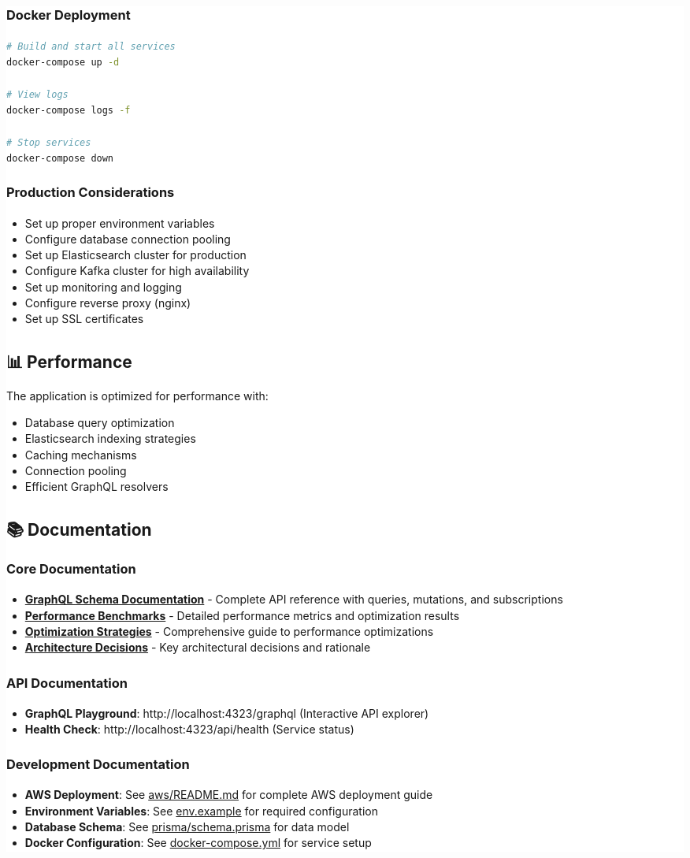 ### Docker Deployment

```bash
# Build and start all services
docker-compose up -d

# View logs
docker-compose logs -f

# Stop services
docker-compose down
```

### Production Considerations

- Set up proper environment variables
- Configure database connection pooling
- Set up Elasticsearch cluster for production
- Configure Kafka cluster for high availability
- Set up monitoring and logging
- Configure reverse proxy (nginx)
- Set up SSL certificates

## 📊 Performance

The application is optimized for performance with:
- Database query optimization
- Elasticsearch indexing strategies
- Caching mechanisms
- Connection pooling
- Efficient GraphQL resolvers

## 📚 Documentation

### Core Documentation
- **[GraphQL Schema Documentation](GRAPHQL_SCHEMA.md)** - Complete API reference with queries, mutations, and subscriptions
- **[Performance Benchmarks](PERFORMANCE_BENCHMARKS.md)** - Detailed performance metrics and optimization results
- **[Optimization Strategies](OPTIMIZATION_STRATEGIES.md)** - Comprehensive guide to performance optimizations
- **[Architecture Decisions](ARCHITECTURE_DECISIONS.md)** - Key architectural decisions and rationale

### API Documentation
- **GraphQL Playground**: http://localhost:4323/graphql (Interactive API explorer)
- **Health Check**: http://localhost:4323/api/health (Service status)

### Development Documentation
- **AWS Deployment**: See [aws/README.md](aws/README.md) for complete AWS deployment guide
- **Environment Variables**: See [env.example](env.example) for required configuration
- **Database Schema**: See [prisma/schema.prisma](prisma/schema.prisma) for data model
- **Docker Configuration**: See [docker-compose.yml](docker-compose.yml) for service setup
